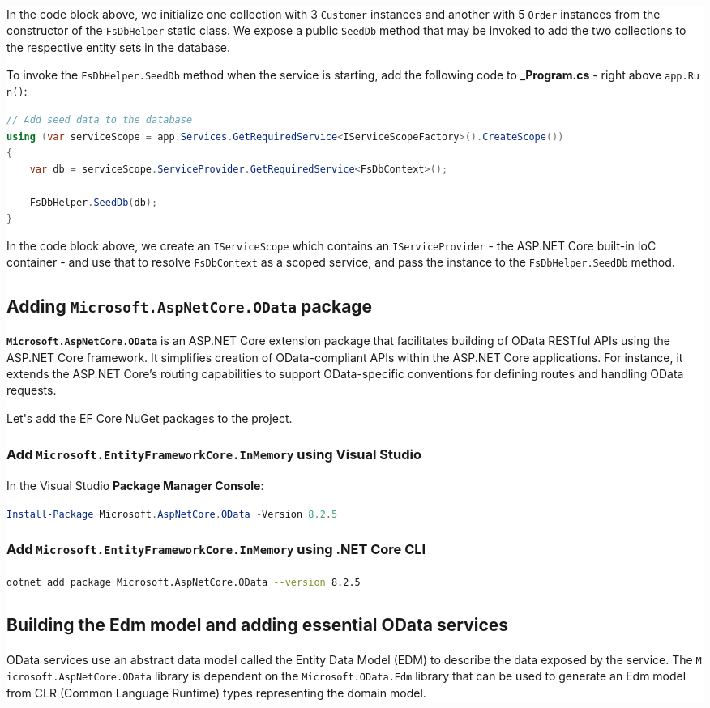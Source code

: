 In the code block above, we initialize one collection with 3 `Customer` instances and another with 5 `Order` instances from the constructor of the `FsDbHelper` static class.
We expose a public `SeedDb` method that may be invoked to add the two collections to the respective entity sets in the database.

To invoke the `FsDbHelper.SeedDb` method when the service is starting, add the following code to _**Program.cs** - right above `app.Run()`:

```csharp
// Add seed data to the database
using (var serviceScope = app.Services.GetRequiredService<IServiceScopeFactory>().CreateScope())
{
    var db = serviceScope.ServiceProvider.GetRequiredService<FsDbContext>();

    FsDbHelper.SeedDb(db);
}
```

In the code block above, we create an `IServiceScope` which contains an `IServiceProvider` - the ASP.NET Core built-in IoC container - and use that to resolve `FsDbContext` as a scoped service, and pass the instance to the `FsDbHelper.SeedDb` method.

## Adding `Microsoft.AspNetCore.OData` package

**`Microsoft.AspNetCore.OData`** is an ASP.NET Core extension package that facilitates building of OData RESTful APIs using the ASP.NET Core framework.
It simplifies creation of OData-compliant APIs within the ASP.NET Core applications.
For instance, it extends the ASP.NET Core’s routing capabilities to support OData-specific conventions for defining routes and handling OData requests.

Let's add the EF Core NuGet packages to the project.

### Add `Microsoft.EntityFrameworkCore.InMemory` using Visual Studio

In the Visual Studio **Package Manager Console**:

```powershell
Install-Package Microsoft.AspNetCore.OData -Version 8.2.5
```

### Add `Microsoft.EntityFrameworkCore.InMemory` using .NET Core CLI

```bash
dotnet add package Microsoft.AspNetCore.OData --version 8.2.5
```

## Building the Edm model and adding essential OData services
OData services use an abstract data model called the Entity Data Model (EDM) to describe the data exposed by the service. The `Microsoft.AspNetCore.OData` library is dependent on the `Microsoft.OData.Edm` library that can be used to generate an Edm model from CLR (Common Language Runtime) types representing the domain model.
